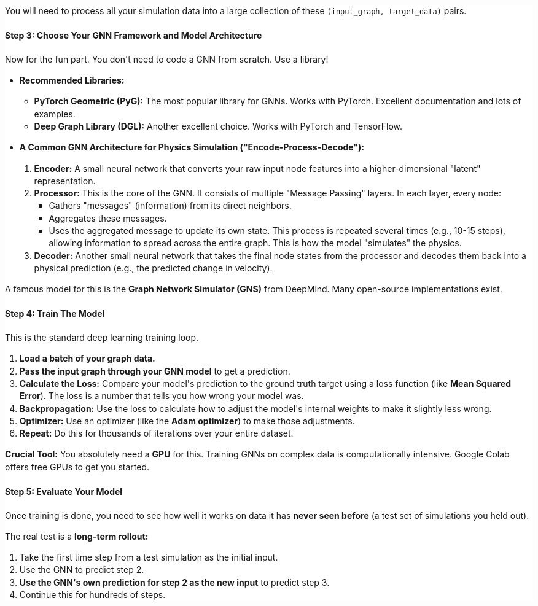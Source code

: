 You will need to process all your simulation data into a large collection of these `(input_graph, target_data)` pairs.

#### Step 3: Choose Your GNN Framework and Model Architecture

Now for the fun part. You don't need to code a GNN from scratch. Use a library!

*   **Recommended Libraries:**
    *   **PyTorch Geometric (PyG):** The most popular library for GNNs. Works with PyTorch. Excellent documentation and lots of examples.
    *   **Deep Graph Library (DGL):** Another excellent choice. Works with PyTorch and TensorFlow.

*   **A Common GNN Architecture for Physics Simulation ("Encode-Process-Decode"):**
    1.  **Encoder:** A small neural network that converts your raw input node features into a higher-dimensional "latent" representation.
    2.  **Processor:** This is the core of the GNN. It consists of multiple "Message Passing" layers. In each layer, every node:
        *   Gathers "messages" (information) from its direct neighbors.
        *   Aggregates these messages.
        *   Uses the aggregated message to update its own state.
        This process is repeated several times (e.g., 10-15 steps), allowing information to spread across the entire graph. This is how the model "simulates" the physics.
    3.  **Decoder:** Another small neural network that takes the final node states from the processor and decodes them back into a physical prediction (e.g., the predicted change in velocity).

A famous model for this is the **Graph Network Simulator (GNS)** from DeepMind. Many open-source implementations exist.

#### Step 4: Train The Model

This is the standard deep learning training loop.

1.  **Load a batch of your graph data.**
2.  **Pass the input graph through your GNN model** to get a prediction.
3.  **Calculate the Loss:** Compare your model's prediction to the ground truth target using a loss function (like **Mean Squared Error**). The loss is a number that tells you how wrong your model was.
4.  **Backpropagation:** Use the loss to calculate how to adjust the model's internal weights to make it slightly less wrong.
5.  **Optimizer:** Use an optimizer (like the **Adam optimizer**) to make those adjustments.
6.  **Repeat:** Do this for thousands of iterations over your entire dataset.

**Crucial Tool:** You absolutely need a **GPU** for this. Training GNNs on complex data is computationally intensive. Google Colab offers free GPUs to get you started.

#### Step 5: Evaluate Your Model

Once training is done, you need to see how well it works on data it has **never seen before** (a test set of simulations you held out).

The real test is a **long-term rollout:**
1.  Take the first time step from a test simulation as the initial input.
2.  Use the GNN to predict step 2.
3.  **Use the GNN's own prediction for step 2 as the new input** to predict step 3.
4.  Continue this for hundreds of steps.
